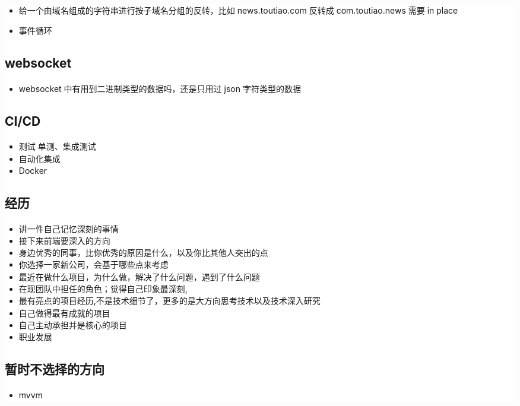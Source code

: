 - 给一个由域名组成的字符串进行按子域名分组的反转，比如 news.toutiao.com 反转成 com.toutiao.news 需要 in place

- 事件循环

## websocket

- websocket 中有用到二进制类型的数据吗，还是只用过 json 字符类型的数据

## CI/CD

- 测试 单测、集成测试
- 自动化集成
- Docker

## 经历

- 讲一件自己记忆深刻的事情
- 接下来前端要深入的方向
- 身边优秀的同事，比你优秀的原因是什么，以及你比其他人突出的点
- 你选择一家新公司，会基于哪些点来考虑
- 最近在做什么项目，为什么做，解决了什么问题，遇到了什么问题
- 在现团队中担任的角色；觉得自己印象最深刻,
- 最有亮点的项目经历,不是技术细节了，更多的是大方向思考技术以及技术深入研究
- 自己做得最有成就的项目
- 自己主动承担并是核心的项目
- 职业发展

## 暂时不选择的方向

- mvvm
